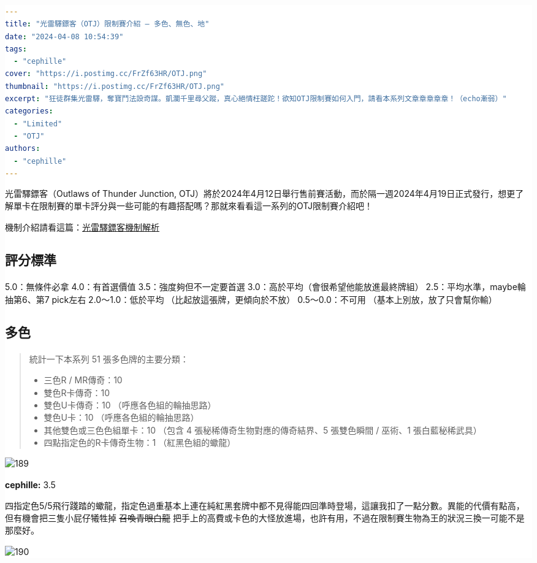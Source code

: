 ```yaml
---
title: "光雷驛鏢客（OTJ）限制賽介紹 — 多色、無色、地"
date: "2024-04-08 10:54:39"
tags:
  - "cephille"
cover: "https://i.postimg.cc/FrZf63HR/OTJ.png"
thumbnail: "https://i.postimg.cc/FrZf63HR/OTJ.png"
excerpt: "狂徒群集光雷驛，奪寶鬥法設奇謀。凱瀾千里尋父蹤，真心絕情枉蹉跎！欲知OTJ限制賽如何入門，請看本系列文章章章章章！（echo漸弱）"
categories:
  - "Limited"
  - "OTJ"
authors:
  - "cephille"
---
```


光雷驛鏢客（Outlaws of Thunder Junction, OTJ）將於2024年4月12日舉行售前賽活動，而於隔一週2024年4月19日正式發行，想更了解單卡在限制賽的單卡評分與一些可能的有趣搭配嗎？那就來看看這一系列的OTJ限制賽介紹吧！

機制介紹請看這篇：[光雷驛鏢客機制解析](https://guildmagesforum.tw/OTJ-mechanism/)

## 評分標準

5.0：無條件必拿
4.0：有首選價值
3.5：強度夠但不一定要首選
3.0：高於平均（會很希望他能放進最終牌組）
2.5：平均水準，maybe輪抽第6、第7 pick左右
2.0～1.0：低於平均 （比起放這張牌，更傾向於不放）
0.5～0.0：不可用 （基本上別放，放了只會幫你輸）

## 多色

> 統計一下本系列 51 張多色牌的主要分類：
>
> - 三色R / MR傳奇：10
> - 雙色R卡傳奇：10
> - 雙色U卡傳奇：10 （呼應各色組的輪抽思路）
> - 雙色U卡：10 （呼應各色組的輪抽思路）
> - 其他雙色或三色色組單卡：10 （包含 4 張秘稀傳奇生物對應的傳奇結界、5 張雙色瞬間 / 巫術、1 張白藍秘稀武具）
> - 四點指定色的R卡傳奇生物：1 （紅黑色組的蠍龍）

![189](https://cards.scryfall.io/large/front/6/8/68fd8548-50db-4243-9154-377f32408d58.jpg?1712007585)

**cephille:** 3.5

四指定色5/5飛行踐踏的蠍龍，指定色過重基本上連在純紅黑套牌中都不見得能四回準時登場，這讓我扣了一點分數。異能的代價有點高，但有機會把三隻小屁仔犧牲掉 ~~召喚青眼白龍~~ 把手上的高費或卡色的大怪放進場，也許有用，不過在限制賽生物為王的狀況三換一可能不是那麼好。

![190](https://cards.scryfall.io/large/front/8/d/8d4af7c3-a70d-4f71-b27d-b268c4a0f81e.jpg?1711498000)
